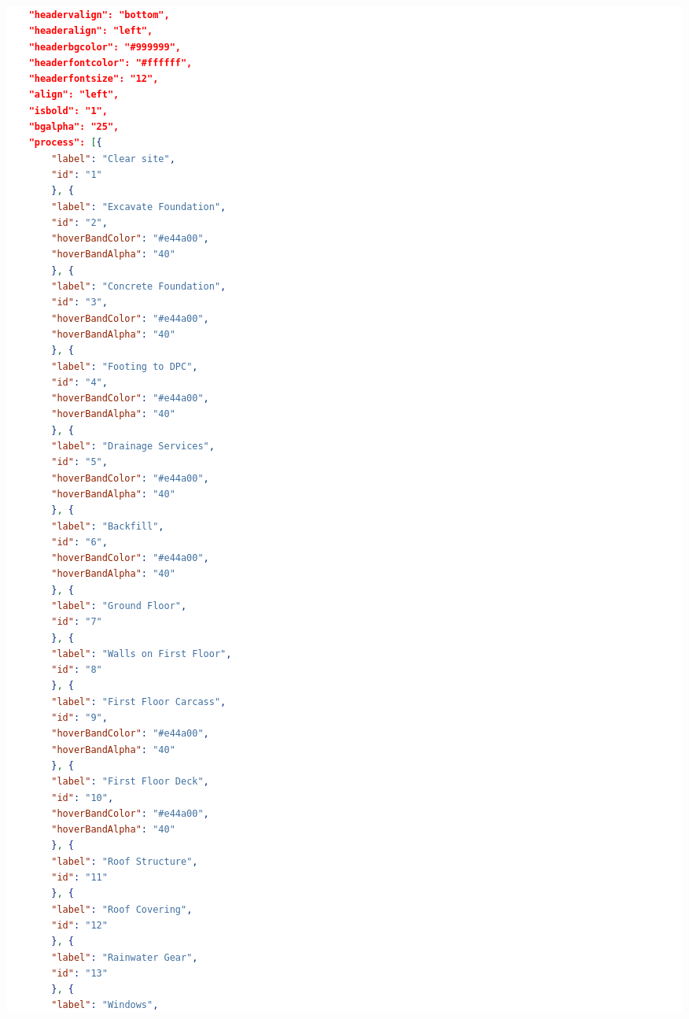 ```json
    "headervalign": "bottom",
    "headeralign": "left",
    "headerbgcolor": "#999999",
    "headerfontcolor": "#ffffff",
    "headerfontsize": "12",
    "align": "left",
    "isbold": "1",
    "bgalpha": "25",
    "process": [{
        "label": "Clear site",
        "id": "1"
        }, {
        "label": "Excavate Foundation",
        "id": "2",
        "hoverBandColor": "#e44a00",
        "hoverBandAlpha": "40"
        }, {
        "label": "Concrete Foundation",
        "id": "3",
        "hoverBandColor": "#e44a00",
        "hoverBandAlpha": "40"
        }, {
        "label": "Footing to DPC",
        "id": "4",
        "hoverBandColor": "#e44a00",
        "hoverBandAlpha": "40"
        }, {
        "label": "Drainage Services",
        "id": "5",
        "hoverBandColor": "#e44a00",
        "hoverBandAlpha": "40"
        }, {
        "label": "Backfill",
        "id": "6",
        "hoverBandColor": "#e44a00",
        "hoverBandAlpha": "40"
        }, {
        "label": "Ground Floor",
        "id": "7"
        }, {
        "label": "Walls on First Floor",
        "id": "8"
        }, {
        "label": "First Floor Carcass",
        "id": "9",
        "hoverBandColor": "#e44a00",
        "hoverBandAlpha": "40"
        }, {
        "label": "First Floor Deck",
        "id": "10",
        "hoverBandColor": "#e44a00",
        "hoverBandAlpha": "40"
        }, {
        "label": "Roof Structure",
        "id": "11"
        }, {
        "label": "Roof Covering",
        "id": "12"
        }, {
        "label": "Rainwater Gear",
        "id": "13"
        }, {
        "label": "Windows",
```